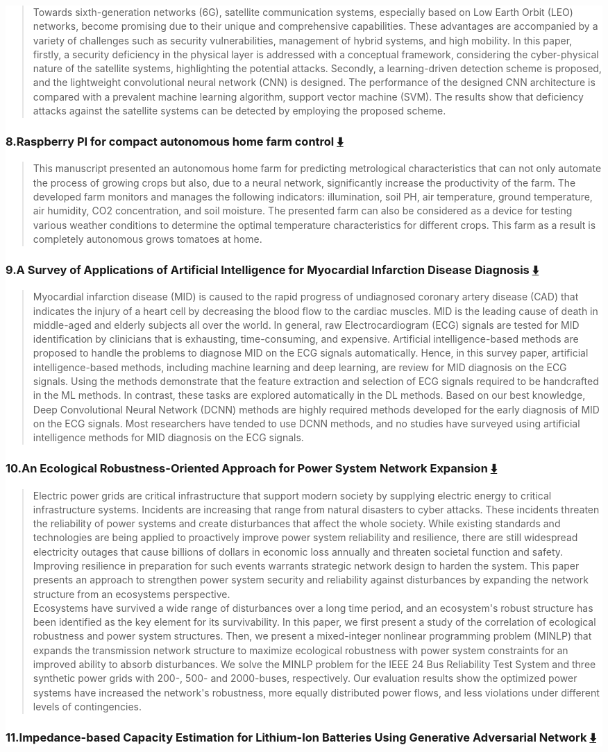 >  Towards sixth-generation networks (6G), satellite communication systems, especially based on Low Earth Orbit (LEO) networks, become promising due to their unique and comprehensive capabilities. These advantages are accompanied by a variety of challenges such as security vulnerabilities, management of hybrid systems, and high mobility. In this paper, firstly, a security deficiency in the physical layer is addressed with a conceptual framework, considering the cyber-physical nature of the satellite systems, highlighting the potential attacks. Secondly, a learning-driven detection scheme is proposed, and the lightweight convolutional neural network (CNN) is designed. The performance of the designed CNN architecture is compared with a prevalent machine learning algorithm, support vector machine (SVM). The results show that deficiency attacks against the satellite systems can be detected by employing the proposed scheme.      
### 8.Raspberry PI for compact autonomous home farm control  [ :arrow_down: ](https://arxiv.org/pdf/2107.06180.pdf)
>  This manuscript presented an autonomous home farm for predicting metrological characteristics that can not only automate the process of growing crops but also, due to a neural network, significantly increase the productivity of the farm. The developed farm monitors and manages the following indicators: illumination, soil PH, air temperature, ground temperature, air humidity, CO2 concentration, and soil moisture. The presented farm can also be considered as a device for testing various weather conditions to determine the optimal temperature characteristics for different crops. This farm as a result is completely autonomous grows tomatoes at home.      
### 9.A Survey of Applications of Artificial Intelligence for Myocardial Infarction Disease Diagnosis  [ :arrow_down: ](https://arxiv.org/pdf/2107.06179.pdf)
>  Myocardial infarction disease (MID) is caused to the rapid progress of undiagnosed coronary artery disease (CAD) that indicates the injury of a heart cell by decreasing the blood flow to the cardiac muscles. MID is the leading cause of death in middle-aged and elderly subjects all over the world. In general, raw Electrocardiogram (ECG) signals are tested for MID identification by clinicians that is exhausting, time-consuming, and expensive. Artificial intelligence-based methods are proposed to handle the problems to diagnose MID on the ECG signals automatically. Hence, in this survey paper, artificial intelligence-based methods, including machine learning and deep learning, are review for MID diagnosis on the ECG signals. Using the methods demonstrate that the feature extraction and selection of ECG signals required to be handcrafted in the ML methods. In contrast, these tasks are explored automatically in the DL methods. Based on our best knowledge, Deep Convolutional Neural Network (DCNN) methods are highly required methods developed for the early diagnosis of MID on the ECG signals. Most researchers have tended to use DCNN methods, and no studies have surveyed using artificial intelligence methods for MID diagnosis on the ECG signals.      
### 10.An Ecological Robustness-Oriented Approach for Power System Network Expansion  [ :arrow_down: ](https://arxiv.org/pdf/2107.06178.pdf)
>  Electric power grids are critical infrastructure that support modern society by supplying electric energy to critical infrastructure systems. Incidents are increasing that range from natural disasters to cyber attacks. These incidents threaten the reliability of power systems and create disturbances that affect the whole society. While existing standards and technologies are being applied to proactively improve power system reliability and resilience, there are still widespread electricity outages that cause billions of dollars in economic loss annually and threaten societal function and safety. Improving resilience in preparation for such events warrants strategic network design to harden the system. This paper presents an approach to strengthen power system security and reliability against disturbances by expanding the network structure from an ecosystems perspective. <br>Ecosystems have survived a wide range of disturbances over a long time period, and an ecosystem's robust structure has been identified as the key element for its survivability. In this paper, we first present a study of the correlation of ecological robustness and power system structures. Then, we present a mixed-integer nonlinear programming problem (MINLP) that expands the transmission network structure to maximize ecological robustness with power system constraints for an improved ability to absorb disturbances. We solve the MINLP problem for the IEEE 24 Bus Reliability Test System and three synthetic power grids with 200-, 500- and 2000-buses, respectively. Our evaluation results show the optimized power systems have increased the network's robustness, more equally distributed power flows, and less violations under different levels of contingencies.      
### 11.Impedance-based Capacity Estimation for Lithium-Ion Batteries Using Generative Adversarial Network  [ :arrow_down: ](https://arxiv.org/pdf/2107.06177.pdf)
